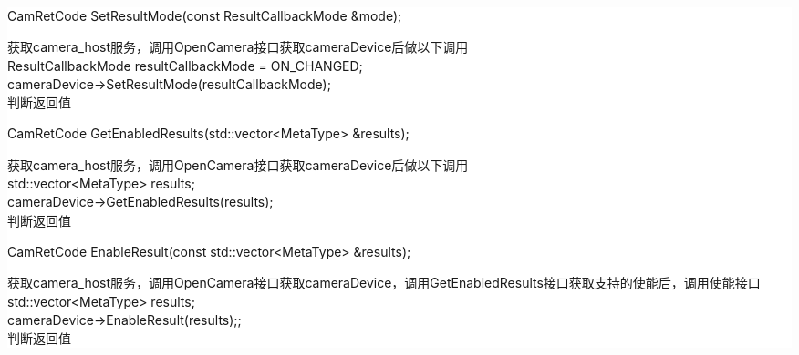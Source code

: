 </tr>
</td>
<td class="cellrowborder" valign="top" width="64.95649564956496%" headers="mcps1.2.4.1.2 "><p id="p16761419154811"><a name="p16761419154811"></a><a name="p16761419154811"></a>
CamRetCode SetResultMode(const ResultCallbackMode &mode);
</p>
</td>


</td>
<td class="cellrowborder" valign="top" width="64.95649564956496%" headers="mcps1.2.4.1.2 "><p id="p16761419154811"><a name="p16761419154811"></a><a name="p16761419154811"></a>
获取camera_host服务，调用OpenCamera接口获取cameraDevice后做以下调用<br>
ResultCallbackMode resultCallbackMode = ON_CHANGED;<br>
cameraDevice->SetResultMode(resultCallbackMode);<br>
判断返回值
</p>
</td>

</tr>
</td>
<td class="cellrowborder" valign="top" width="64.95649564956496%" headers="mcps1.2.4.1.2 "><p id="p16761419154811"><a name="p16761419154811"></a><a name="p16761419154811"></a>
CamRetCode GetEnabledResults(std::vector&lt;MetaType> &results);</p>
</td>


</td>
<td class="cellrowborder" valign="top" width="64.95649564956496%" headers="mcps1.2.4.1.2 "><p id="p16761419154811"><a name="p16761419154811"></a><a name="p16761419154811"></a>
获取camera_host服务，调用OpenCamera接口获取cameraDevice后做以下调用<br>
std::vector&lt;MetaType> results;<br>
cameraDevice->GetEnabledResults(results);<br>
判断返回值
</p>
</td>

</tr>
</td>
<td class="cellrowborder" valign="top" width="64.95649564956496%" headers="mcps1.2.4.1.2 "><p id="p16761419154811"><a name="p16761419154811"></a><a name="p16761419154811"></a>
CamRetCode EnableResult(const std::vector&lt;MetaType> &results);
</p>
</td>


</td>
<td class="cellrowborder" valign="top" width="64.95649564956496%" headers="mcps1.2.4.1.2 "><p id="p16761419154811"><a name="p16761419154811"></a><a name="p16761419154811"></a>
获取camera_host服务，调用OpenCamera接口获取cameraDevice，调用GetEnabledResults接口获取支持的使能后，调用使能接口<br>
std::vector&lt;MetaType> results;<br>
cameraDevice->EnableResult(results);;<br>
判断返回值
</p>
</td>
